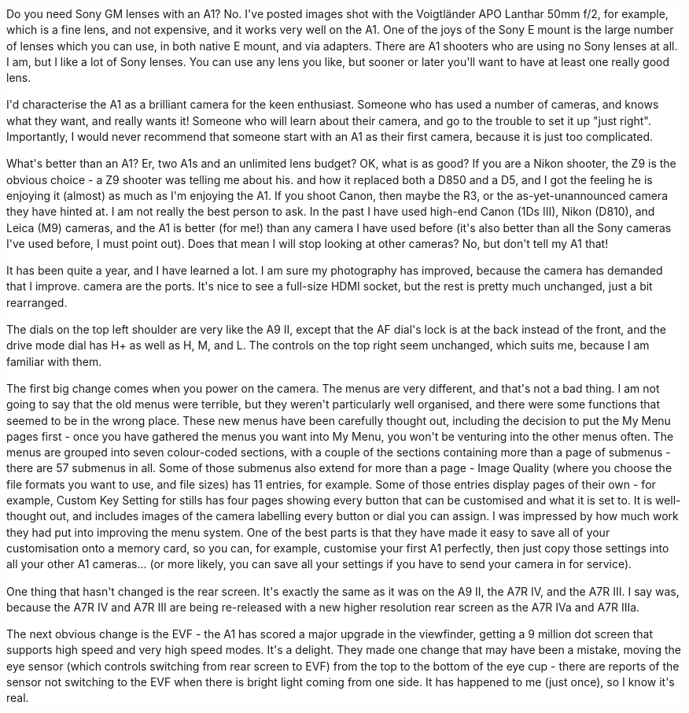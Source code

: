 Do you need Sony GM lenses with an A1? No. I've posted images shot with the Voigtländer APO Lanthar 50mm f/2, for example, which is a fine lens, and not expensive, and it works very well on the A1. One of the joys of the Sony E mount is the large number of lenses which you can use, in both native E mount, and via adapters. There are A1 shooters who are using no Sony lenses at all. I am, but I like a lot of Sony lenses. You can use any lens you like, but sooner or later you'll want to have at least one really good lens.

I'd characterise the A1 as a brilliant camera for the keen enthusiast. Someone who has used a number of cameras, and knows what they want, and really wants it! Someone who will learn about their camera, and go to the trouble to set it up "just right". Importantly, I would never recommend that someone start with an A1 as their first camera, because it is just too complicated.

What's better than an A1? Er, two A1s and an unlimited lens budget? OK, what is as good? If you are a Nikon shooter, the Z9 is the obvious choice - a Z9 shooter was telling me about his. and how it replaced both a D850 and a D5, and I got the feeling he is enjoying it (almost) as much as I'm enjoying the A1. If you shoot Canon, then maybe the R3, or the as-yet-unannounced camera they have hinted at. I am not really the best person to ask. In the past I have used high-end Canon (1Ds III), Nikon (D810), and Leica (M9) cameras, and the A1 is better (for me!) than any camera I have used before (it's also better than all the Sony cameras I've used before, I must point out). Does that mean I will stop looking at other cameras? No, but don't tell my A1 that!

It has been quite a year, and I have learned a lot. I am sure my photography has improved, because the camera has demanded that I improve.
camera are the ports. It's nice to see a full-size HDMI socket, but the rest is pretty much unchanged, just a bit rearranged.

The dials on the top left shoulder are very like the A9 II, except that the AF dial's lock is at the back instead of the front, and the drive mode dial has H+ as well as H, M, and L. The controls on the top right seem unchanged, which suits me, because I am familiar with them.

The first big change comes when you power on the camera. The menus are very different, and that's not a bad thing. I am not going to say that the old menus were terrible, but they weren't particularly well organised, and there were some functions that seemed to be in the wrong place. These new menus have been carefully thought out, including the decision to put the My Menu pages first - once you have gathered the menus you want into My Menu, you won't be venturing into the other menus often. The menus are grouped into seven colour-coded sections, with a couple of the sections containing more than a page of submenus - there are 57 submenus in all. Some of those submenus also extend for more than a page - Image Quality (where you choose the file formats you want to use, and file sizes) has 11 entries, for example. Some of those entries display pages of their own - for example, Custom Key Setting for stills has four pages showing every button that can be customised and what it is set to. It is well-thought out, and includes images of the camera labelling every button or dial you can assign. I was impressed by how much work they had put into improving the menu system. One of the best parts is that they have made it easy to save all of your customisation onto a memory card, so you can, for example, customise your first A1 perfectly, then just copy those settings into all your other A1 cameras... (or more likely, you can save all your settings if you have to send your camera in for service).

One thing that hasn't changed is the rear screen. It's exactly the same as it was on the A9 II, the A7R IV, and the A7R III. I say was, because the A7R IV and A7R III are being re-released with a new higher resolution rear screen as the A7R IVa and A7R IIIa.

The next obvious change is the EVF - the A1 has scored a major upgrade in the viewfinder, getting a 9 million dot screen that supports high speed and very high speed modes. It's a delight. They made one change that may have been a mistake, moving the eye sensor (which controls switching from rear screen to EVF) from the top to the bottom of the eye cup - there are reports of the sensor not switching to the EVF when there is bright light coming from one side. It has happened to me (just once), so I know it's real.
